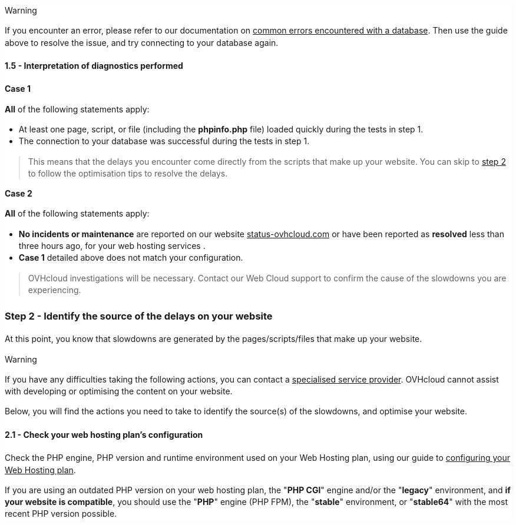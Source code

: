 > [!warning]
>
> If you encounter an error, please refer to our documentation on [common errors encountered with a database](https://docs.ovh.com/us/en/hosting/database-frequent-errors/). Then use the guide above to resolve the issue, and try connecting to your database again.
>

#### 1.5 - Interpretation of diagnostics performed

**Case 1**

**All** of the following statements apply:

- At least one page, script, or file (including the **phpinfo.php** file) loaded quickly during the tests in step 1.
- The connection to your database was successful during the tests in step 1.

> This means that the delays you encounter come directly from the scripts that make up your website. You can skip to [step 2](#step2) to follow the optimisation tips to resolve the delays.

**Case 2**

**All** of the following statements apply:

- **No incidents or maintenance** are reported on our website [status-ovhcloud.com](https://web-cloud.status-ovhcloud.com/) or have been reported as **resolved** less than three hours ago, for your web hosting services .
- **Case 1** detailed above does not match your configuration.

> OVHcloud investigations will be necessary. Contact our Web Cloud support to confirm the cause of the slowdowns you are experiencing.

### Step 2 - Identify the source of the delays on your website <a name="step2"></a>

At this point, you know that slowdowns are generated by the pages/scripts/files that make up your website.

> [!warning]
>
> If you have any difficulties taking the following actions, you can contact a [specialised service provider](https://partner.ovhcloud.com/en/directory/). OVHcloud cannot assist with developing or optimising the content on your website.
>

Below, you will find the actions you need to take to identify the source(s) of the slowdowns, and optimise your website.

#### 2.1 - Check your web hosting plan’s configuration

Check the PHP engine, PHP version and runtime environment used on your Web Hosting plan, using our guide to [configuring your Web Hosting plan](https://docs.ovh.com/us/en/hosting/modify_your_web_hosting_systems_runtime_environment/).

If you are using an outdated PHP version on your web hosting plan, the "**PHP CGI**" engine and/or the "**legacy**" environment, and **if your website is compatible**, you should use the "**PHP**" engine (PHP FPM), the "**stable**" environment, or "**stable64**" with the most recent PHP version possible.
